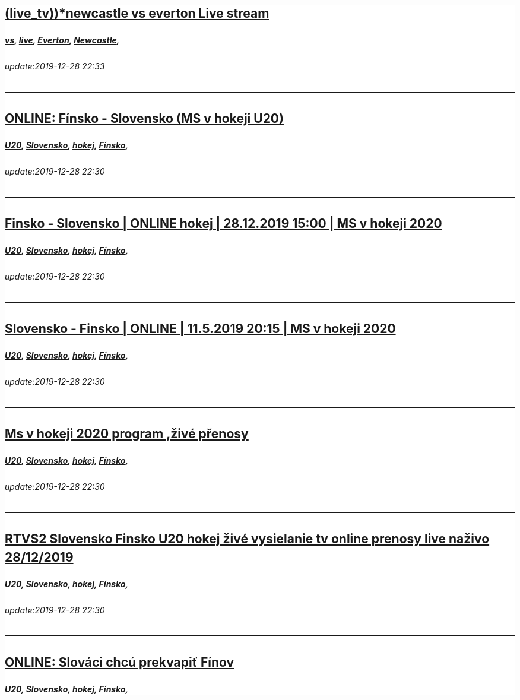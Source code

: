 ## [(live_tv))*newcastle vs everton Live stream](https://qiita.com/Newcastle-vs-Everton-live/items/af1a4be6e67dfcff5601)
##### [vs](https://qiita.com/tags/vs), [live](https://qiita.com/tags/live), [Everton](https://qiita.com/tags/Everton), [Newcastle](https://qiita.com/tags/Newcastle), 
###### update:2019-12-28 22:33
---
## [ONLINE: Fínsko - Slovensko (MS v hokeji U20)](https://qiita.com/Ms-v-Hokeji-2020/items/0362ff32bf22616c4a62)
##### [U20](https://qiita.com/tags/U20), [Slovensko](https://qiita.com/tags/Slovensko), [hokej](https://qiita.com/tags/hokej), [Fínsko](https://qiita.com/tags/Fínsko), 
###### update:2019-12-28 22:30
---
## [Finsko - Slovensko | ONLINE hokej | 28.12.2019 15:00 | MS v hokeji 2020](https://qiita.com/Ms-v-Hokeji-2020/items/cc8f95e75115ab070f76)
##### [U20](https://qiita.com/tags/U20), [Slovensko](https://qiita.com/tags/Slovensko), [hokej](https://qiita.com/tags/hokej), [Fínsko](https://qiita.com/tags/Fínsko), 
###### update:2019-12-28 22:30
---
## [Slovensko - Finsko | ONLINE | 11.5.2019 20:15 | MS v hokeji 2020](https://qiita.com/Ms-v-Hokeji-2020/items/da574385296250e27928)
##### [U20](https://qiita.com/tags/U20), [Slovensko](https://qiita.com/tags/Slovensko), [hokej](https://qiita.com/tags/hokej), [Fínsko](https://qiita.com/tags/Fínsko), 
###### update:2019-12-28 22:30
---
## [Ms v hokeji 2020 program ,živé přenosy](https://qiita.com/Ms-v-Hokeji-2020/items/59cbde85dfa90a2f468b)
##### [U20](https://qiita.com/tags/U20), [Slovensko](https://qiita.com/tags/Slovensko), [hokej](https://qiita.com/tags/hokej), [Fínsko](https://qiita.com/tags/Fínsko), 
###### update:2019-12-28 22:30
---
## [RTVS2 Slovensko Finsko U20 hokej živé vysielanie tv online prenosy live naživo 28/12/2019](https://qiita.com/Ms-v-Hokeji-2020/items/48de8049e51a29d46141)
##### [U20](https://qiita.com/tags/U20), [Slovensko](https://qiita.com/tags/Slovensko), [hokej](https://qiita.com/tags/hokej), [Fínsko](https://qiita.com/tags/Fínsko), 
###### update:2019-12-28 22:30
---
## [ONLINE: Slováci chcú prekvapiť Fínov](https://qiita.com/Ms-v-Hokeji-2020/items/e9d9f3eb60b6c0928513)
##### [U20](https://qiita.com/tags/U20), [Slovensko](https://qiita.com/tags/Slovensko), [hokej](https://qiita.com/tags/hokej), [Fínsko](https://qiita.com/tags/Fínsko), 